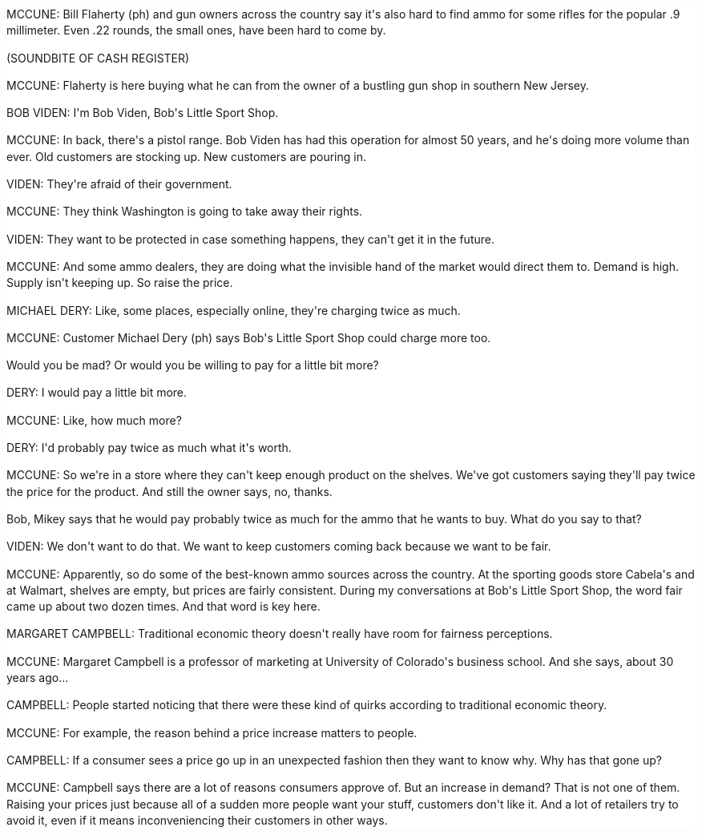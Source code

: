 MCCUNE: Bill Flaherty (ph) and gun owners across the country say it's also hard to find ammo for some rifles for the popular .9 millimeter. Even .22 rounds, the small ones, have been hard to come by.

(SOUNDBITE OF CASH REGISTER)

MCCUNE: Flaherty is here buying what he can from the owner of a bustling gun shop in southern New Jersey.

BOB VIDEN: I'm Bob Viden, Bob's Little Sport Shop.

MCCUNE: In back, there's a pistol range. Bob Viden has had this operation for almost 50 years, and he's doing more volume than ever. Old customers are stocking up. New customers are pouring in.

VIDEN: They're afraid of their government.

MCCUNE: They think Washington is going to take away their rights.

VIDEN: They want to be protected in case something happens, they can't get it in the future.

MCCUNE: And some ammo dealers, they are doing what the invisible hand of the market would direct them to. Demand is high. Supply isn't keeping up. So raise the price.

MICHAEL DERY: Like, some places, especially online, they're charging twice as much.

MCCUNE: Customer Michael Dery (ph) says Bob's Little Sport Shop could charge more too.

Would you be mad? Or would you be willing to pay for a little bit more?

DERY: I would pay a little bit more.

MCCUNE: Like, how much more?

DERY: I'd probably pay twice as much what it's worth.

MCCUNE: So we're in a store where they can't keep enough product on the shelves. We've got customers saying they'll pay twice the price for the product. And still the owner says, no, thanks.

Bob, Mikey says that he would pay probably twice as much for the ammo that he wants to buy. What do you say to that?

VIDEN: We don't want to do that. We want to keep customers coming back because we want to be fair.

MCCUNE: Apparently, so do some of the best-known ammo sources across the country. At the sporting goods store Cabela's and at Walmart, shelves are empty, but prices are fairly consistent. During my conversations at Bob's Little Sport Shop, the word fair came up about two dozen times. And that word is key here.

MARGARET CAMPBELL: Traditional economic theory doesn't really have room for fairness perceptions.

MCCUNE: Margaret Campbell is a professor of marketing at University of Colorado's business school. And she says, about 30 years ago...

CAMPBELL: People started noticing that there were these kind of quirks according to traditional economic theory.

MCCUNE: For example, the reason behind a price increase matters to people.

CAMPBELL: If a consumer sees a price go up in an unexpected fashion then they want to know why. Why has that gone up?

MCCUNE: Campbell says there are a lot of reasons consumers approve of. But an increase in demand? That is not one of them. Raising your prices just because all of a sudden more people want your stuff, customers don't like it. And a lot of retailers try to avoid it, even if it means inconveniencing their customers in other ways.
